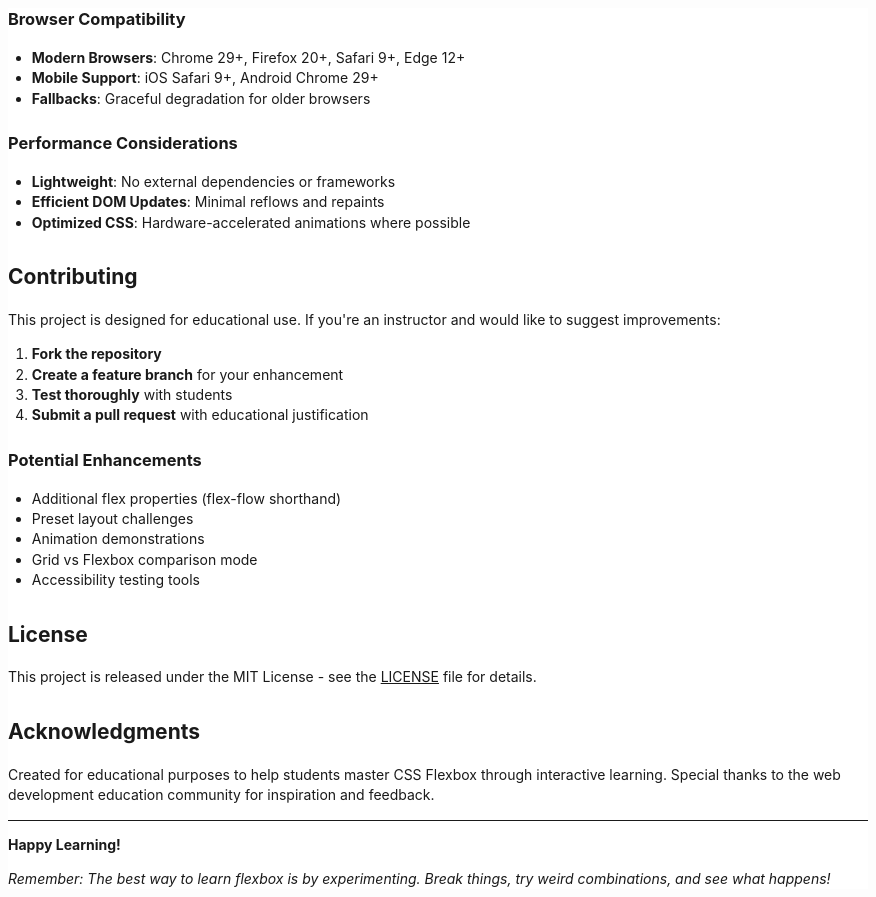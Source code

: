 ### Browser Compatibility
- **Modern Browsers**: Chrome 29+, Firefox 20+, Safari 9+, Edge 12+
- **Mobile Support**: iOS Safari 9+, Android Chrome 29+
- **Fallbacks**: Graceful degradation for older browsers

### Performance Considerations
- **Lightweight**: No external dependencies or frameworks
- **Efficient DOM Updates**: Minimal reflows and repaints
- **Optimized CSS**: Hardware-accelerated animations where possible

## Contributing

This project is designed for educational use. If you're an instructor and would like to suggest improvements:

1. **Fork the repository**
2. **Create a feature branch** for your enhancement
3. **Test thoroughly** with students
4. **Submit a pull request** with educational justification

### Potential Enhancements
- Additional flex properties (flex-flow shorthand)
- Preset layout challenges
- Animation demonstrations
- Grid vs Flexbox comparison mode
- Accessibility testing tools

## License

This project is released under the MIT License - see the [LICENSE](LICENSE) file for details.

## Acknowledgments

Created for educational purposes to help students master CSS Flexbox through interactive learning. Special thanks to the web development education community for inspiration and feedback.

---

**Happy Learning!**

*Remember: The best way to learn flexbox is by experimenting. Break things, try weird combinations, and see what happens!*